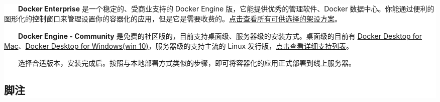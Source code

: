 &emsp;&emsp;**Docker Enterprise** 是一个稳定的、受商业支持的 Docker Engine 版，它能提供优秀的管理软件、Docker 数据中心。你能通过便利的图形化的控制窗口来管理设置你的容器化的应用，但是它是需要收费的。[点击查看所有可供选择的架设方案](https://hub.docker.com/search?offering=enterprise&type=edition)。

&emsp;&emsp;**Docker Engine - Community** 是免费的社区版的，目前支持桌面级、服务器级的安装方式。桌面级的目前有 [Docker Desktop for Mac](https://docs.docker.com/docker-for-mac/install/)、[Docker Desktop for Windows(win 10)](https://docs.docker.com/docker-for-windows/install/)，服务器级的支持主流的 Linux 发行版，[点击查看详细支持列表](https://docs.docker.com/install/#supported-platforms)。

&emsp;&emsp;选择合适版本，安装完成后。按照与本地部署方式类似的步骤，即可将容器化的应用正式部署到线上服务器。

## 脚注
[^1]: 本文参考自 Docker 官方文档，阅读原文请移步 [Get started](https://docs.docker.com/get-started)。
[^2]: [不能从 MacOS 主机浏览器访问 Docker 容器](https://github.com/docker/for-mac/issues/2670)
	
